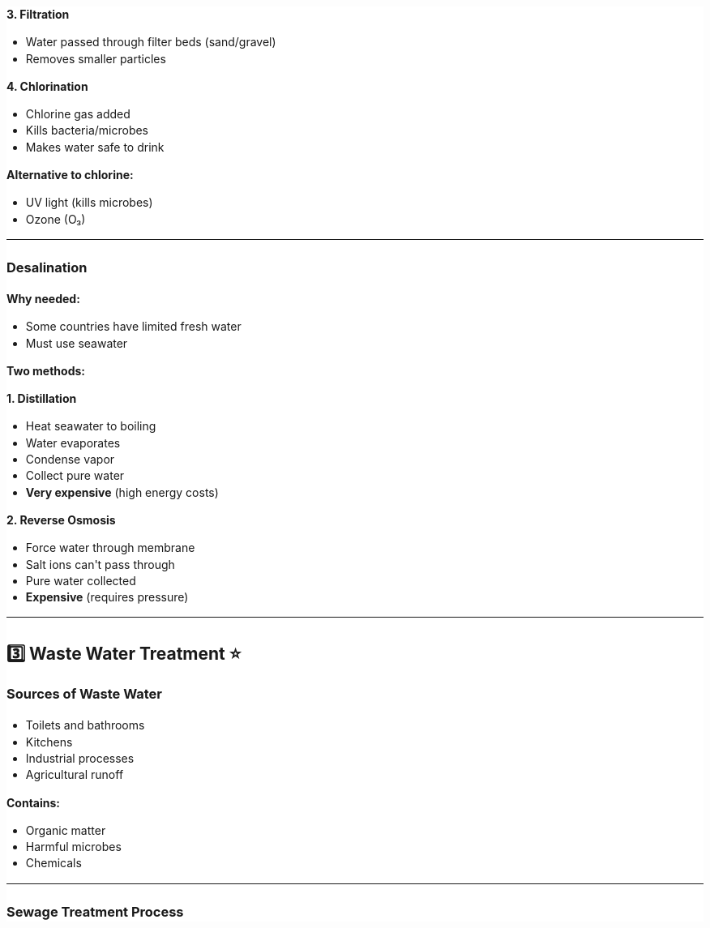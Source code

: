 **3. Filtration**
- Water passed through filter beds (sand/gravel)
- Removes smaller particles

**4. Chlorination**
- Chlorine gas added
- Kills bacteria/microbes
- Makes water safe to drink

**Alternative to chlorine:**
- UV light (kills microbes)
- Ozone (O₃)

---

### Desalination

**Why needed:**
- Some countries have limited fresh water
- Must use seawater

**Two methods:**

**1. Distillation**
- Heat seawater to boiling
- Water evaporates
- Condense vapor
- Collect pure water
- **Very expensive** (high energy costs)

**2. Reverse Osmosis**
- Force water through membrane
- Salt ions can't pass through
- Pure water collected
- **Expensive** (requires pressure)

---

## 3️⃣ Waste Water Treatment ⭐

### Sources of Waste Water

- Toilets and bathrooms
- Kitchens
- Industrial processes
- Agricultural runoff

**Contains:**
- Organic matter
- Harmful microbes
- Chemicals

---

### Sewage Treatment Process
